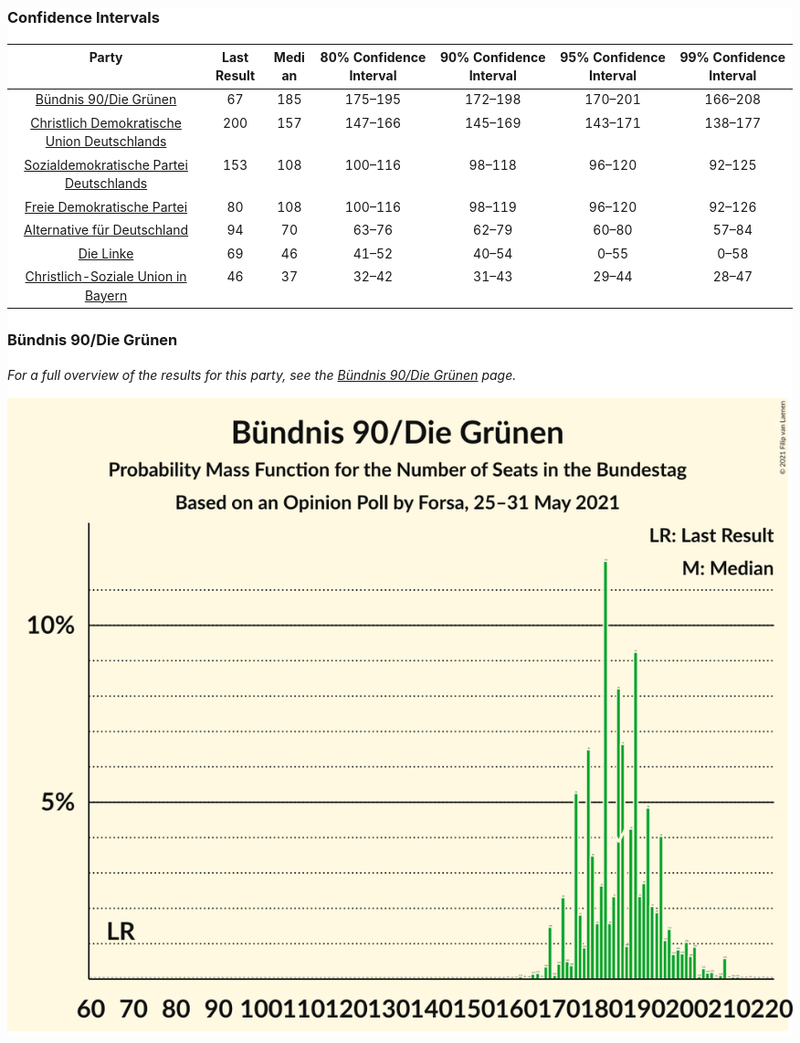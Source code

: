 ### Confidence Intervals

| Party | Last Result | Median | 80% Confidence Interval | 90% Confidence Interval | 95% Confidence Interval | 99% Confidence Interval |
|:-----:|:-----------:|:------:|:-----------------------:|:-----------------------:|:-----------------------:|:-----------------------:|
| <a href="#bündnis-90/die-grünen">Bündnis 90/Die Grünen</a> | 67 | 185 | 175–195 |172–198 |170–201 |166–208 |
| <a href="#christlich-demokratische-union-deutschlands">Christlich Demokratische Union Deutschlands</a> | 200 | 157 | 147–166 |145–169 |143–171 |138–177 |
| <a href="#sozialdemokratische-partei-deutschlands">Sozialdemokratische Partei Deutschlands</a> | 153 | 108 | 100–116 |98–118 |96–120 |92–125 |
| <a href="#freie-demokratische-partei">Freie Demokratische Partei</a> | 80 | 108 | 100–116 |98–119 |96–120 |92–126 |
| <a href="#alternative-für-deutschland">Alternative für Deutschland</a> | 94 | 70 | 63–76 |62–79 |60–80 |57–84 |
| <a href="#die-linke">Die Linke</a> | 69 | 46 | 41–52 |40–54 |0–55 |0–58 |
| <a href="#christlich-soziale-union-in-bayern">Christlich-Soziale Union in Bayern</a> | 46 | 37 | 32–42 |31–43 |29–44 |28–47 |

### Bündnis 90/Die Grünen

*For a full overview of the results for this party, see the [Bündnis 90/Die Grünen](party-bündnis90diegrünen.html) page.*

![Graph with seats probability mass function not yet produced](2021-05-31-Forsa-seats-pmf-bündnis90diegrünen.png "Seats Probability Mass Function")
